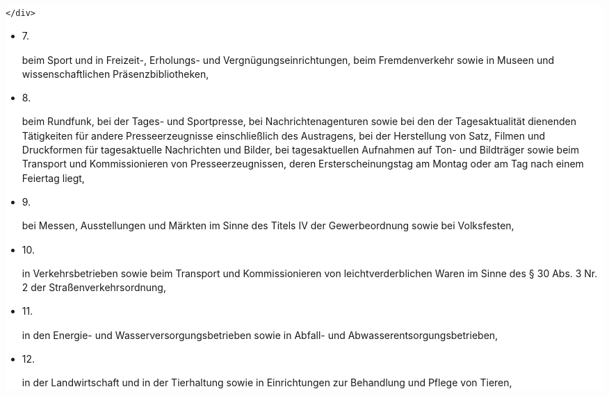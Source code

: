     </div>

  - 7\.
    
    <div style="">
    
    beim Sport und in Freizeit-, Erholungs- und
    Vergnügungseinrichtungen, beim Fremdenverkehr sowie in Museen und
    wissenschaftlichen Präsenzbibliotheken,
    
    </div>

  - 8\.
    
    <div style="">
    
    beim Rundfunk, bei der Tages- und Sportpresse, bei
    Nachrichtenagenturen sowie bei den der Tagesaktualität dienenden
    Tätigkeiten für andere Presseerzeugnisse einschließlich des
    Austragens, bei der Herstellung von Satz, Filmen und Druckformen für
    tagesaktuelle Nachrichten und Bilder, bei tagesaktuellen Aufnahmen
    auf Ton- und Bildträger sowie beim Transport und Kommissionieren von
    Presseerzeugnissen, deren Ersterscheinungstag am Montag oder am Tag
    nach einem Feiertag liegt,
    
    </div>

  - 9\.
    
    <div style="">
    
    bei Messen, Ausstellungen und Märkten im Sinne des Titels IV der
    Gewerbeordnung sowie bei Volksfesten,
    
    </div>

  - 10\.
    
    <div style="">
    
    in Verkehrsbetrieben sowie beim Transport und Kommissionieren von
    leichtverderblichen Waren im Sinne des § 30 Abs. 3 Nr. 2 der
    Straßenverkehrsordnung,
    
    </div>

  - 11\.
    
    <div style="">
    
    in den Energie- und Wasserversorgungsbetrieben sowie in Abfall- und
    Abwasserentsorgungsbetrieben,
    
    </div>

  - 12\.
    
    <div style="">
    
    in der Landwirtschaft und in der Tierhaltung sowie in Einrichtungen
    zur Behandlung und Pflege von Tieren,
    